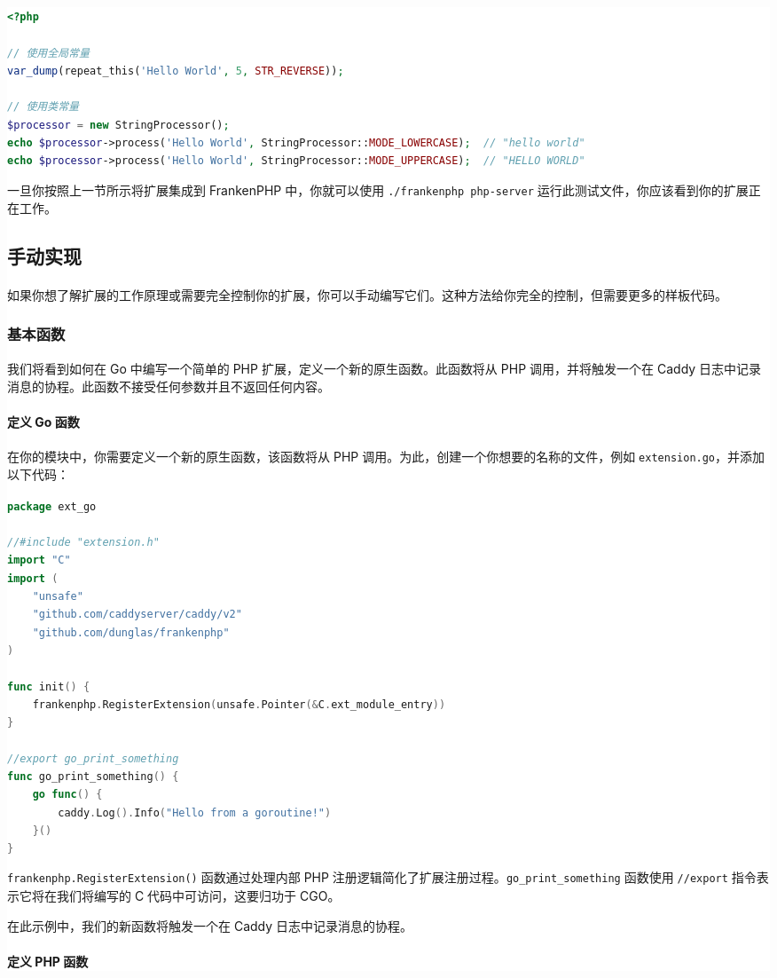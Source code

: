 ```php
<?php

// 使用全局常量
var_dump(repeat_this('Hello World', 5, STR_REVERSE));

// 使用类常量
$processor = new StringProcessor();
echo $processor->process('Hello World', StringProcessor::MODE_LOWERCASE);  // "hello world"
echo $processor->process('Hello World', StringProcessor::MODE_UPPERCASE);  // "HELLO WORLD"
```

一旦你按照上一节所示将扩展集成到 FrankenPHP 中，你就可以使用 `./frankenphp php-server` 运行此测试文件，你应该看到你的扩展正在工作。

## 手动实现

如果你想了解扩展的工作原理或需要完全控制你的扩展，你可以手动编写它们。这种方法给你完全的控制，但需要更多的样板代码。

### 基本函数

我们将看到如何在 Go 中编写一个简单的 PHP 扩展，定义一个新的原生函数。此函数将从 PHP 调用，并将触发一个在 Caddy 日志中记录消息的协程。此函数不接受任何参数并且不返回任何内容。

#### 定义 Go 函数

在你的模块中，你需要定义一个新的原生函数，该函数将从 PHP 调用。为此，创建一个你想要的名称的文件，例如 `extension.go`，并添加以下代码：

```go
package ext_go

//#include "extension.h"
import "C"
import (
    "unsafe"
    "github.com/caddyserver/caddy/v2"
    "github.com/dunglas/frankenphp"
)

func init() {
    frankenphp.RegisterExtension(unsafe.Pointer(&C.ext_module_entry))
}

//export go_print_something
func go_print_something() {
    go func() {
        caddy.Log().Info("Hello from a goroutine!")
    }()
}
```

`frankenphp.RegisterExtension()` 函数通过处理内部 PHP 注册逻辑简化了扩展注册过程。`go_print_something` 函数使用 `//export` 指令表示它将在我们将编写的 C 代码中可访问，这要归功于 CGO。

在此示例中，我们的新函数将触发一个在 Caddy 日志中记录消息的协程。

#### 定义 PHP 函数

